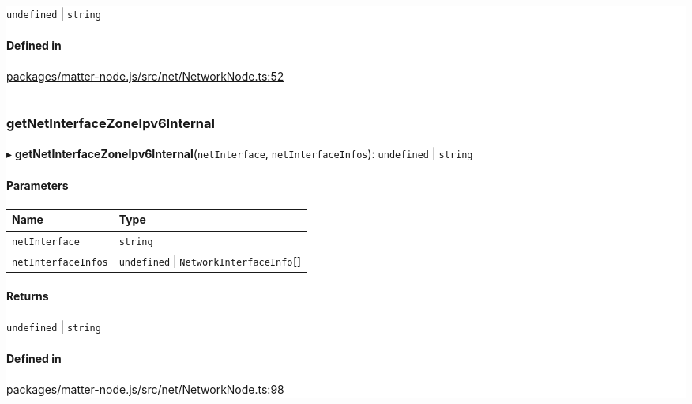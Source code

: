 `undefined` \| `string`

#### Defined in

[packages/matter-node.js/src/net/NetworkNode.ts:52](https://github.com/project-chip/matter.js/blob/c0d55745d5279e16fdfaa7d2c564daa31e19c627/packages/matter-node.js/src/net/NetworkNode.ts#L52)

___

### getNetInterfaceZoneIpv6Internal

▸ **getNetInterfaceZoneIpv6Internal**(`netInterface`, `netInterfaceInfos`): `undefined` \| `string`

#### Parameters

| Name | Type |
| :------ | :------ |
| `netInterface` | `string` |
| `netInterfaceInfos` | `undefined` \| `NetworkInterfaceInfo`[] |

#### Returns

`undefined` \| `string`

#### Defined in

[packages/matter-node.js/src/net/NetworkNode.ts:98](https://github.com/project-chip/matter.js/blob/c0d55745d5279e16fdfaa7d2c564daa31e19c627/packages/matter-node.js/src/net/NetworkNode.ts#L98)
